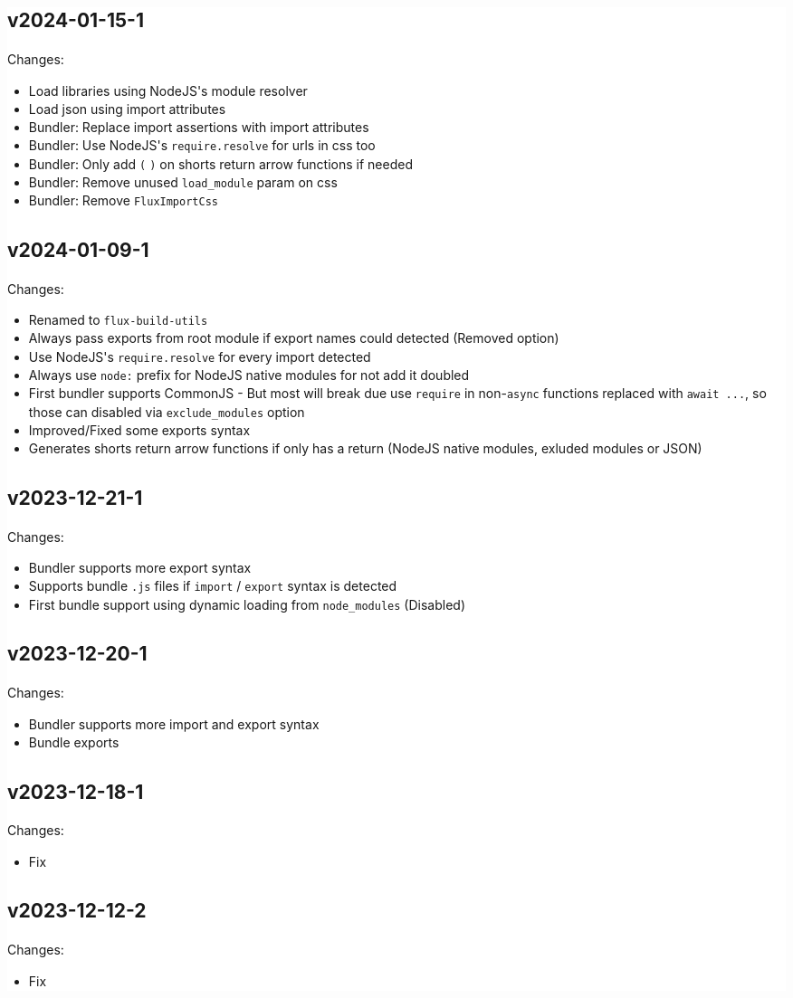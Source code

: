 ## v2024-01-15-1

Changes:

- Load libraries using NodeJS's module resolver
- Load json using import attributes
- Bundler: Replace import assertions with import attributes
- Bundler: Use NodeJS's `require.resolve` for urls in css too
- Bundler: Only add `(` `)` on shorts return arrow functions if needed
- Bundler: Remove unused `load_module` param on css
- Bundler: Remove `FluxImportCss`

## v2024-01-09-1

Changes:

- Renamed to `flux-build-utils`
- Always pass exports from root module if export names could detected (Removed option)
- Use NodeJS's `require.resolve` for every import detected
- Always use `node:` prefix for NodeJS native modules for not add it doubled
- First bundler supports CommonJS - But most will break due use `require` in non-`async` functions replaced with `await ...`, so those can disabled via `exclude_modules` option
- Improved/Fixed some exports syntax
- Generates shorts return arrow functions if only has a return (NodeJS native modules, exluded modules or JSON)

## v2023-12-21-1

Changes:

- Bundler supports more export syntax
- Supports bundle `.js` files if `import` / `export` syntax is detected
- First bundle support using dynamic loading from `node_modules` (Disabled)

## v2023-12-20-1

Changes:

- Bundler supports more import and export syntax
- Bundle exports

## v2023-12-18-1

Changes:

- Fix

## v2023-12-12-2

Changes:

- Fix

